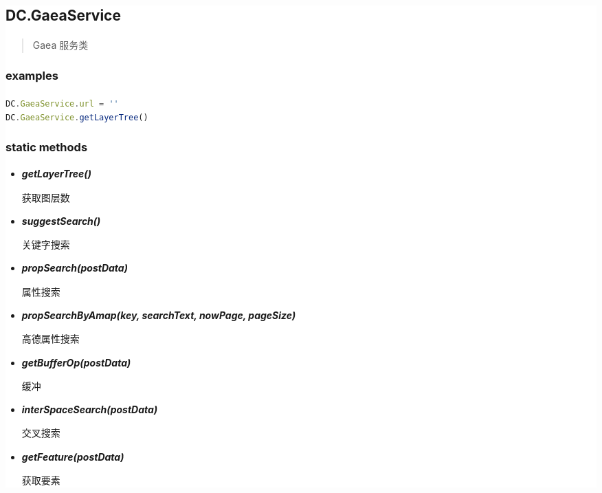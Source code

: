 ## DC.GaeaService

> Gaea 服务类

### examples

```js
DC.GaeaService.url = ''
DC.GaeaService.getLayerTree()
```

### static methods

- **_getLayerTree()_**

  获取图层数

- **_suggestSearch()_**

  关键字搜索

- **_propSearch(postData)_**

  属性搜索

- **_propSearchByAmap(key, searchText, nowPage, pageSize)_**

  高德属性搜索

- **_getBufferOp(postData)_**

  缓冲

- **_interSpaceSearch(postData)_**

  交叉搜索

- **_getFeature(postData)_**

  获取要素

